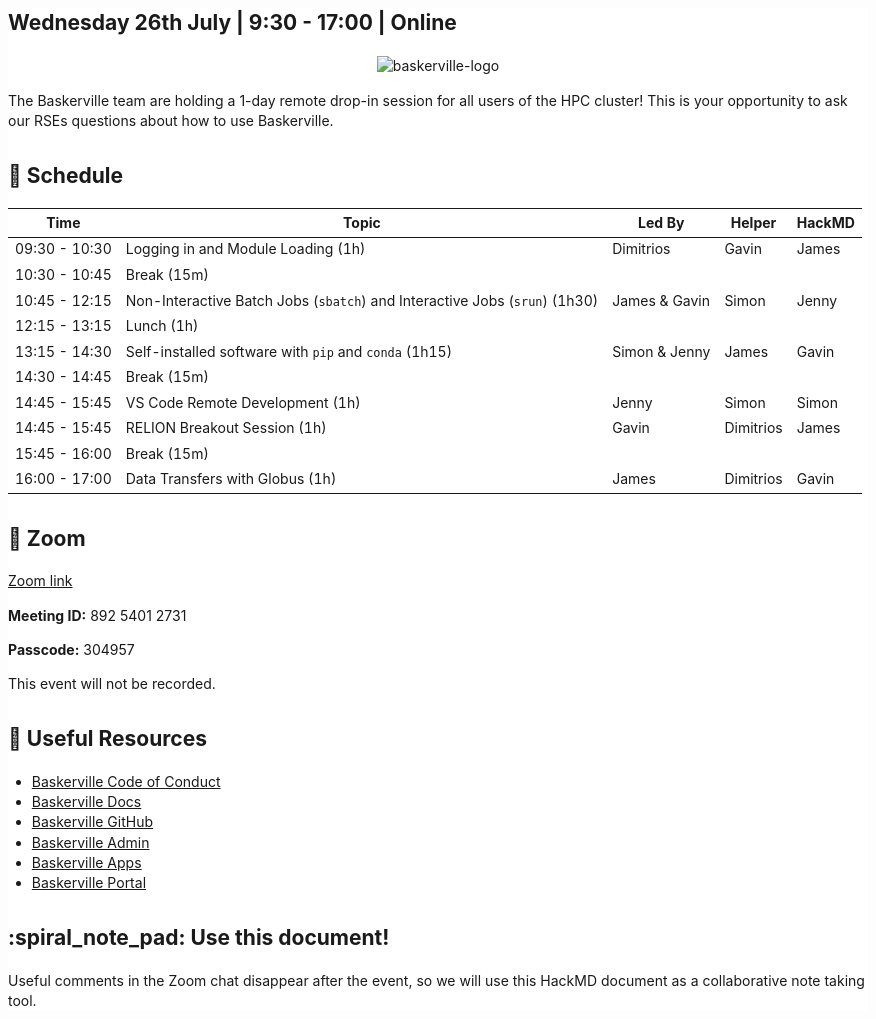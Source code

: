 ## Wednesday 26th July | 9:30 - 17:00 | Online

<center><img src="https://hackmd.io/_uploads/BJhCpazt2.png" alt="baskerville-logo" width="200"/></center>

The Baskerville team are holding a 1-day remote drop-in session for all users of the HPC cluster! This is your opportunity to ask our RSEs questions about how to use Baskerville.

## :calendar: Schedule

| Time          | Topic                                                                            | Led By | Helper | HackMD |
| ------------- | -------------------------------------------------------------------------------- | ------ | ------ | ------ |
| 09:30 - 10:30 | Logging in and Module Loading (1h)                                           | Dimitrios       |  Gavin      | James        |
| 10:30 - 10:45 | Break (15m)                                                                           |        |        |        |
| 10:45 - 12:15 | Non-Interactive Batch Jobs (`sbatch`) and Interactive Jobs (`srun`)  (1h30) | James & Gavin | Simon       | Jenny       |
| 12:15 - 13:15 | Lunch (1h)                                                                           |        |        |        |
| 13:15 - 14:30 | Self-installed software with `pip` and `conda`  (1h15)                      | Simon & Jenny | James       | Gavin       |
| 14:30 - 14:45 | Break (15m)                                                                           |        |        |        |
| 14:45 - 15:45 | VS Code Remote Development  (1h)                                                 | Jenny  |  Simon      | Simon        |
| 14:45 - 15:45 | RELION Breakout Session (1h)                                                     | Gavin  | Dimitrios       | James       |
| 15:45 - 16:00 | Break (15m)                                                                            |        |        |        |
| 16:00 - 17:00 | Data Transfers with Globus  (1h)                                             | James  | Dimitrios       |  Gavin      |

## :movie_camera: Zoom

[Zoom link](https://bham-ac-uk.zoom.us/j/89254012731?pwd=RWErQTlwSXQ4dDNpNk44d3ZXQ1ZHUT09)

**Meeting ID:** 892 5401 2731

**Passcode:** 304957

This event will not be recorded.

## :link: Useful Resources

- [Baskerville Code of Conduct](https://github.com/baskerville-hpc/code-of-conduct)
- [Baskerville Docs](https://docs.baskerville.ac.uk/)
- [Baskerville GitHub](https://github.com/baskerville-hpc)
- [Baskerville Admin](https://admin.baskerville.ac.uk/)
- [Baskerville Apps](https://apps.baskerville.ac.uk/)
- [Baskerville Portal](https://portal.baskerville.ac.uk/)

## :spiral_note_pad: Use this document!

Useful comments in the Zoom chat disappear after the event, so we will use this HackMD document as a collaborative note taking tool.
